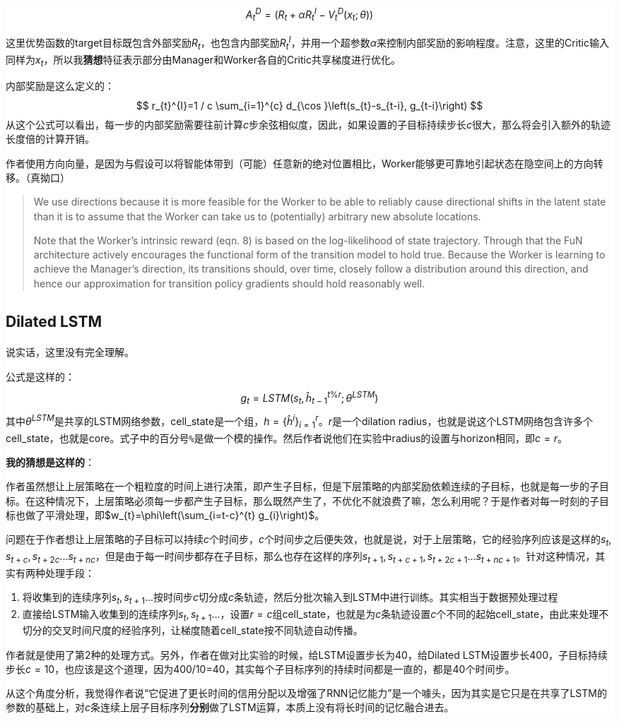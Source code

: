 $$
A_{t}^{D}=\left(R_{t}+\alpha R_{t}^{I}-V_{t}^{D}\left(x_{t} ; \theta\right)\right)
$$

这里优势函数的target目标既包含外部奖励$R_t$，也包含内部奖励$R_t^I$，并用一个超参数$\alpha$来控制内部奖励的影响程度。注意，这里的Critic输入同样为$x_t$，所以我**猜想**特征表示部分由Manager和Worker各自的Critic共享梯度进行优化。

内部奖励是这么定义的：
$$
r_{t}^{I}=1 / c \sum_{i=1}^{c} d_{\cos }\left(s_{t}-s_{t-i}, g_{t-i}\right)
$$
从这个公式可以看出，每一步的内部奖励需要往前计算$c$步余弦相似度，因此，如果设置的子目标持续步长$c$很大，那么将会引入额外的轨迹长度倍的计算开销。

作者使用方向向量，是因为与假设可以将智能体带到（可能）任意新的绝对位置相比，Worker能够更可靠地引起状态在隐空间上的方向转移。（真拗口）

> We use directions because it is more feasible for the Worker to be able to reliably cause directional shifts in the latent state than it is to assume that the Worker can take us to (potentially) arbitrary new absolute locations.
>
> Note that the Worker’s intrinsic reward (eqn. 8) is based on the log-likelihood of state trajectory. Through that the FuN architecture actively encourages the functional form of the transition model to hold true. Because the Worker is learning to achieve the Manager’s direction, its transitions should, over time, closely follow a distribution around this direction, and hence our approximation for transition policy gradients should hold reasonably well.

## Dilated LSTM

说实话，这里没有完全理解。

公式是这样的：
$$
g_{t}=L S T M\left(s_{t}, \hat{h}_{t-1}^{t \% r} ; \theta^{L S T M}\right)
$$
其中$\theta^{L S T M}$是共享的LSTM网络参数，cell_state是一个组，$h=\left\{\hat{h}^{i}\right\}_{i=1}^{r}$。$r$是一个dilation radius，也就是说这个LSTM网络包含许多个cell_state，也就是core。式子中的百分号`%`是做一个模的操作。然后作者说他们在实验中radius的设置与horizon相同，即$c=r$。

**我的猜想是这样的**：

作者虽然想让上层策略在一个粗粒度的时间上进行决策，即产生子目标，但是下层策略的内部奖励依赖连续的子目标，也就是每一步的子目标。在这种情况下，上层策略必须每一步都产生子目标，那么既然产生了，不优化不就浪费了嘛，怎么利用呢？于是作者对每一时刻的子目标也做了平滑处理，即$w_{t}=\phi\left(\sum_{i=t-c}^{t} g_{i}\right)$。

问题在于作者想让上层策略的子目标可以持续$c$个时间步，$c$个时间步之后便失效，也就是说，对于上层策略，它的经验序列应该是这样的$s_t, s_{t+c}, s_{t+2c} ... s_{t+nc}$，但是由于每一时间步都存在子目标，那么也存在这样的序列$s_{t+1}, s_{t+c+1}, s_{t+2c+1} ... s_{t+nc+1}$。针对这种情况，其实有两种处理手段：

1. 将收集到的连续序列$s_t, s_{t+1}...$按时间步$c$切分成$c$条轨迹，然后分批次输入到LSTM中进行训练。其实相当于数据预处理过程
2. 直接给LSTM输入收集到的连续序列$s_t, s_{t+1}...$，设置$r=c$组cell_state，也就是为$c$条轨迹设置$c$个不同的起始cell_state，由此来处理不切分的交叉时间尺度的经验序列，让梯度随着cell_state按不同轨迹自动传播。

作者就是使用了第2种的处理方式。另外，作者在做对比实验的时候，给LSTM设置步长为40，给Dilated LSTM设置步长400，子目标持续步长$c=10$，也应该是这个道理，因为400/10=40，其实每个子目标序列的持续时间都是一直的，都是40个时间步。

从这个角度分析，我觉得作者说“它促进了更长时间的信用分配以及增强了RNN记忆能力”是一个噱头，因为其实是它只是在共享了LSTM的参数的基础上，对$c$条连续上层子目标序列**分别**做了LSTM运算，本质上没有将长时间的记忆融合进去。


